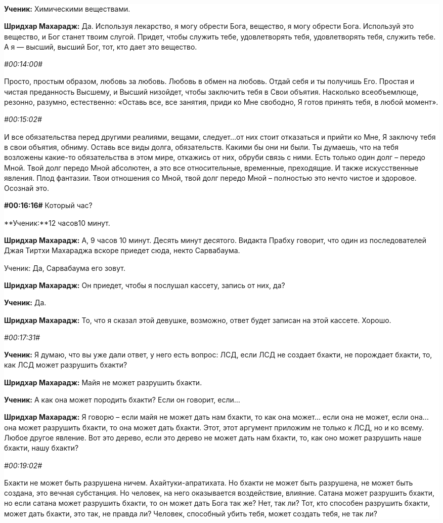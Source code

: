 **Ученик:** Химическими веществами.

**Шридхар Махарадж:** Да. Используя лекарство, я могу обрести Бога, вещество, я могу обрести Бога. Используй это вещество, и Бог станет твоим слугой. Придет, чтобы служить тебе, удовлетворять тебя, удовлетворять тебя, служить тебе. А я — высший, высший Бог, тот, кто дает это вещество.

*#00:14:00#*

Просто, простым образом, любовь за любовь. Любовь в обмен на любовь. Отдай себя и ты получишь Его. Простая и чистая преданность Высшему, и Высший низойдет, чтобы заключить тебя в Свои объятия. Насколько всеобъемлюще, резонно, разумно, естественно: «Оставь все, все занятия, приди ко Мне свободно, Я готов принять тебя, в любой момент».

*#00:15:02#*

И все обязательства перед другими реалиями, вещами, следует…от них стоит отказаться и прийти ко Мне, Я заключу тебя в свои объятия, обниму. Оставь все виды долга, обязательств. Какими бы они ни были. Ты думаешь, что на тебя возложены какие-то обязательства в этом мире, откажись от них, обруби связь с ними. Есть только один долг – передо Мной. Твой долг передо Мной абсолютен, а это все относительные, временные, преходящие. И также искусственные явления. Плод фантазии. Твои отношения со Мной, твой долг передо Мной – полностью это нечто чистое и здоровое. Осознай это.

**#00:16:16#** Который час?

**Ученик:**12 часов10 минут.

**Шридхар Махарадж:** А, 9 часов 10 минут. Десять минут десятого. Видакта Прабху говорит, что один из последователей Джая Тиртхи Махараджа вскоре приедет сюда, некто Сарвабаума.

Ученик: Да, Сарвабаума его зовут.

**Шридхар Махарадж:** Он приедет, чтобы я послушал кассету, запись от них, да?

**Ученик:** Да.

**Шридхар Махарадж:** То, что я сказал этой девушке, возможно, ответ будет записан на этой кассете. Хорошо.

*#00:17:31#*

**Ученик:** Я думаю, что вы уже дали ответ, у него есть вопрос: ЛСД, если ЛСД не создает бхакти, не порождает бхакти, то, как ЛСД может разрушить бхакти?

**Шридхар Махарадж:** Майя не может разрушить бхакти.

**Ученик:** А как она может породить бхакти? Если он говорит, если…

**Шридхар Махарадж:** Я говорю – если майя не может дать нам бхакти, то как она может… если она не может, если она… она может разрушить бхакти, то она может дать бхакти. Этот, этот аргумент приложим не только к ЛСД, но и ко всему. Любое другое явление. Вот это дерево, если это дерево не может дать нам бхакти, то, как оно может разрушить наше бхакти, нашу бхакти?

*#00:19:02#*

Бхакти не может быть разрушена ничем. Ахайтуки-апратихата. Но бхакти не может быть разрушена, не может быть создана, это вечная субстанция. Но человек, на него оказывается воздействие, влияние. Сатана может разрушить бхакти, но если сатана может разрушить бхакти, то он может дать Бога так же? Нет, так ли? Тот, кто способен разрушить бхакти, может дать бхакти, это так, не правда ли? Человек, способный убить тебя, может создать тебя, не так ли?
